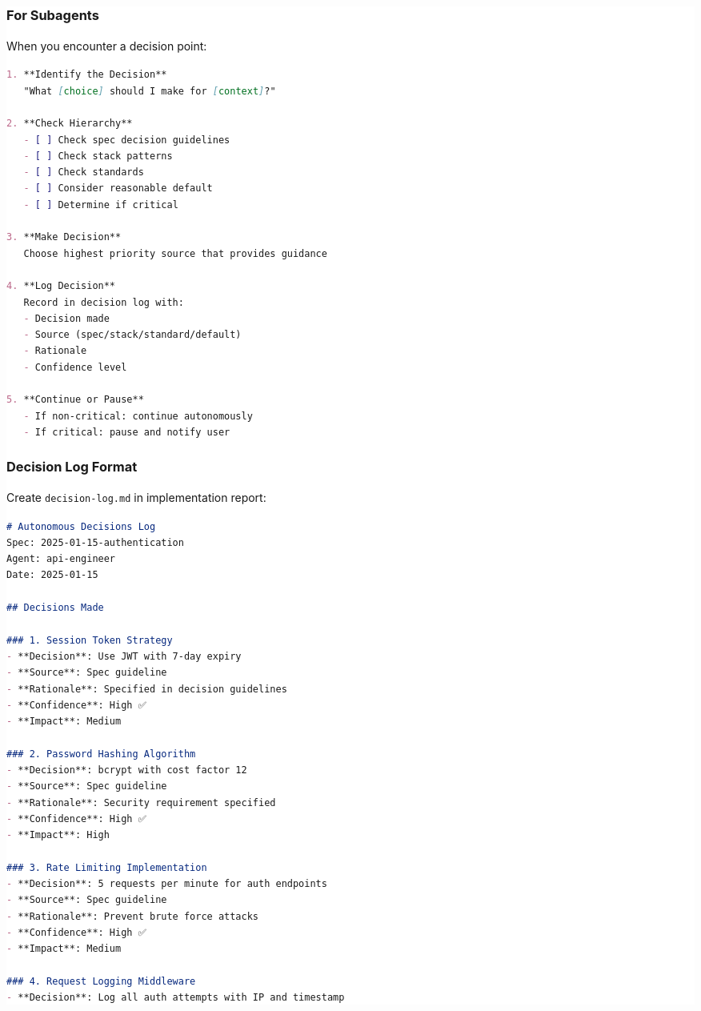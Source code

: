 ### For Subagents

When you encounter a decision point:

```markdown
1. **Identify the Decision**
   "What [choice] should I make for [context]?"

2. **Check Hierarchy**
   - [ ] Check spec decision guidelines
   - [ ] Check stack patterns
   - [ ] Check standards
   - [ ] Consider reasonable default
   - [ ] Determine if critical

3. **Make Decision**
   Choose highest priority source that provides guidance

4. **Log Decision**
   Record in decision log with:
   - Decision made
   - Source (spec/stack/standard/default)
   - Rationale
   - Confidence level

5. **Continue or Pause**
   - If non-critical: continue autonomously
   - If critical: pause and notify user
```

### Decision Log Format

Create `decision-log.md` in implementation report:

```markdown
# Autonomous Decisions Log
Spec: 2025-01-15-authentication
Agent: api-engineer
Date: 2025-01-15

## Decisions Made

### 1. Session Token Strategy
- **Decision**: Use JWT with 7-day expiry
- **Source**: Spec guideline
- **Rationale**: Specified in decision guidelines
- **Confidence**: High ✅
- **Impact**: Medium

### 2. Password Hashing Algorithm
- **Decision**: bcrypt with cost factor 12
- **Source**: Spec guideline
- **Rationale**: Security requirement specified
- **Confidence**: High ✅
- **Impact**: High

### 3. Rate Limiting Implementation
- **Decision**: 5 requests per minute for auth endpoints
- **Source**: Spec guideline
- **Rationale**: Prevent brute force attacks
- **Confidence**: High ✅
- **Impact**: Medium

### 4. Request Logging Middleware
- **Decision**: Log all auth attempts with IP and timestamp
```